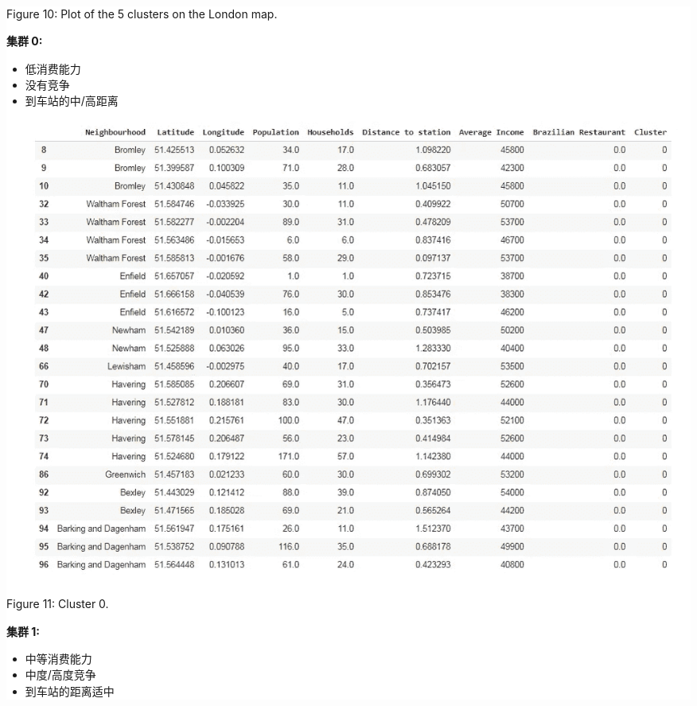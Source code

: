 Figure 10: Plot of the 5 clusters on the London map.

**集群 0:**

*   低消费能力
*   没有竞争
*   到车站的中/高距离

![](img/6ebb3ca7f7702128e510b07898f05608.png)

Figure 11: Cluster 0.

**集群 1:**

*   中等消费能力
*   中度/高度竞争
*   到车站的距离适中
